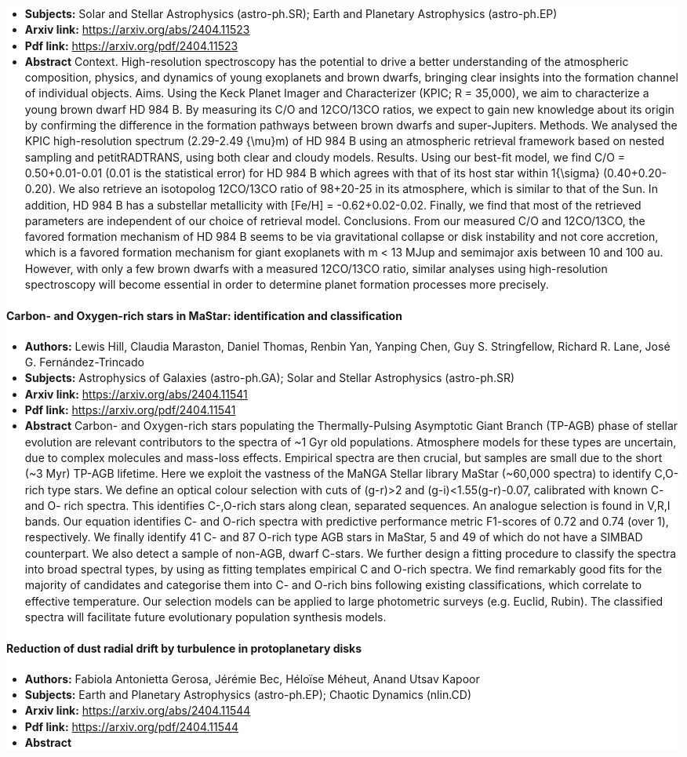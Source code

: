  - **Subjects:** Solar and Stellar Astrophysics (astro-ph.SR); Earth and Planetary Astrophysics (astro-ph.EP)
 - **Arxiv link:** https://arxiv.org/abs/2404.11523
 - **Pdf link:** https://arxiv.org/pdf/2404.11523
 - **Abstract**
 Context. High-resolution spectroscopy has the potential to drive a better understanding of the atmospheric composition, physics, and dynamics of young exoplanets and brown dwarfs, bringing clear insights into the formation channel of individual objects. Aims. Using the Keck Planet Imager and Characterizer (KPIC; R = 35,000), we aim to characterize a young brown dwarf HD 984 B. By measuring its C/O and 12CO/13CO ratios, we expect to gain new knowledge about its origin by confirming the difference in the formation pathways between brown dwarfs and super-Jupiters. Methods. We analysed the KPIC high-resolution spectrum (2.29-2.49 {\mu}m) of HD 984 B using an atmospheric retrieval framework based on nested sampling and petitRADTRANS, using both clear and cloudy models. Results. Using our best-fit model, we find C/O = 0.50+0.01-0.01 (0.01 is the statistical error) for HD 984 B which agrees with that of its host star within 1{\sigma} (0.40+0.20-0.20). We also retrieve an isotopolog 12CO/13CO ratio of 98+20-25 in its atmosphere, which is similar to that of the Sun. In addition, HD 984 B has a substellar metallicity with [Fe/H] = -0.62+0.02-0.02. Finally, we find that most of the retrieved parameters are independent of our choice of retrieval model. Conclusions. From our measured C/O and 12CO/13CO, the favored formation mechanism of HD 984 B seems to be via gravitational collapse or disk instability and not core accretion, which is a favored formation mechanism for giant exoplanets with m < 13 MJup and semimajor axis between 10 and 100 au. However, with only a few brown dwarfs with a measured 12CO/13CO ratio, similar analyses using high-resolution spectroscopy will become essential in order to determine planet formation processes more precisely.
#### Carbon- and Oxygen-rich stars in MaStar: identification and  classification
 - **Authors:** Lewis Hill, Claudia Maraston, Daniel Thomas, Renbin Yan, Yanping Chen, Guy S. Stringfellow, Richard R. Lane, José G. Fernández-Trincado
 - **Subjects:** Astrophysics of Galaxies (astro-ph.GA); Solar and Stellar Astrophysics (astro-ph.SR)
 - **Arxiv link:** https://arxiv.org/abs/2404.11541
 - **Pdf link:** https://arxiv.org/pdf/2404.11541
 - **Abstract**
 Carbon- and Oxygen-rich stars populating the Thermally-Pulsing Asymptotic Giant Branch (TP-AGB) phase of stellar evolution are relevant contributors to the spectra of ~1 Gyr old populations. Atmosphere models for these types are uncertain, due to complex molecules and mass-loss effects. Empirical spectra are then crucial, but samples are small due to the short (~3 Myr) TP-AGB lifetime. Here we exploit the vastness of the MaNGA Stellar library MaStar (~60,000 spectra) to identify C,O-rich type stars. We define an optical colour selection with cuts of (g-r)>2 and (g-i)<1.55(g-r)-0.07, calibrated with known C- and O- rich spectra. This identifies C-,O-rich stars along clean, separated sequences. An analogue selection is found in V,R,I bands. Our equation identifies C- and O-rich spectra with predictive performance metric F1-scores of 0.72 and 0.74 (over 1), respectively. We finally identify 41 C- and 87 O-rich type AGB stars in MaStar, 5 and 49 of which do not have a SIMBAD counterpart. We also detect a sample of non-AGB, dwarf C-stars. We further design a fitting procedure to classify the spectra into broad spectral types, by using as fitting templates empirical C and O-rich spectra. We find remarkably good fits for the majority of candidates and categorise them into C- and O-rich bins following existing classifications, which correlate to effective temperature. Our selection models can be applied to large photometric surveys (e.g. Euclid, Rubin). The classified spectra will facilitate future evolutionary population synthesis models.
#### Reduction of dust radial drift by turbulence in protoplanetary disks
 - **Authors:** Fabiola Antonietta Gerosa, Jérémie Bec, Héloïse Méheut, Anand Utsav Kapoor
 - **Subjects:** Earth and Planetary Astrophysics (astro-ph.EP); Chaotic Dynamics (nlin.CD)
 - **Arxiv link:** https://arxiv.org/abs/2404.11544
 - **Pdf link:** https://arxiv.org/pdf/2404.11544
 - **Abstract**